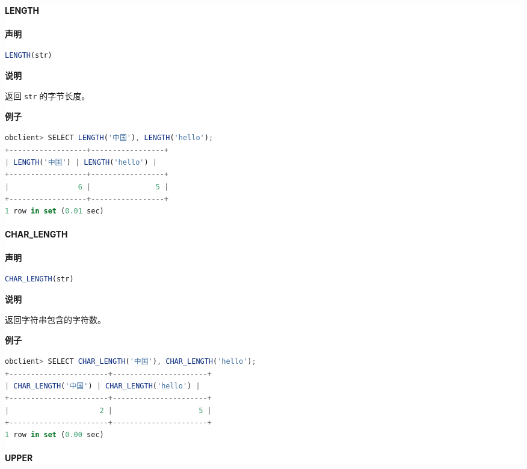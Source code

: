 



#### LENGTH 

**声明** 

```javascript
LENGTH(str)
```



**说明** 

返回 `str` 的字节长度。

**例子** 

```javascript
obclient> SELECT LENGTH('中国'), LENGTH('hello');
+------------------+-----------------+
| LENGTH('中国') | LENGTH('hello') |
+------------------+-----------------+
|                6 |               5 |
+------------------+-----------------+
1 row in set (0.01 sec)
```





#### CHAR_LENGTH 

**声明** 

```javascript
CHAR_LENGTH(str)
```



**说明** 

返回字符串包含的字符数。

**例子** 

```javascript
obclient> SELECT CHAR_LENGTH('中国'), CHAR_LENGTH('hello');
+-----------------------+----------------------+
| CHAR_LENGTH('中国') | CHAR_LENGTH('hello') |
+-----------------------+----------------------+
|                     2 |                    5 |
+-----------------------+----------------------+
1 row in set (0.00 sec)
```





#### UPPER 
